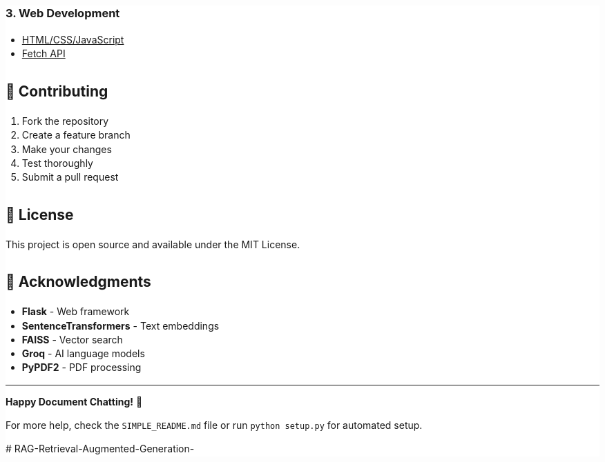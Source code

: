 ### 3. **Web Development**
- [HTML/CSS/JavaScript](https://developer.mozilla.org/)
- [Fetch API](https://developer.mozilla.org/en-US/docs/Web/API/Fetch_API)

## 🤝 Contributing

1. Fork the repository
2. Create a feature branch
3. Make your changes
4. Test thoroughly
5. Submit a pull request

## 📄 License

This project is open source and available under the MIT License.

## 🙏 Acknowledgments

- **Flask** - Web framework
- **SentenceTransformers** - Text embeddings
- **FAISS** - Vector search
- **Groq** - AI language models
- **PyPDF2** - PDF processing

---

**Happy Document Chatting!** 🎉

For more help, check the `SIMPLE_README.md` file or run `python setup.py` for automated setup.

#   R A G - R e t r i e v a l - A u g m e n t e d - G e n e r a t i o n - 
 
 